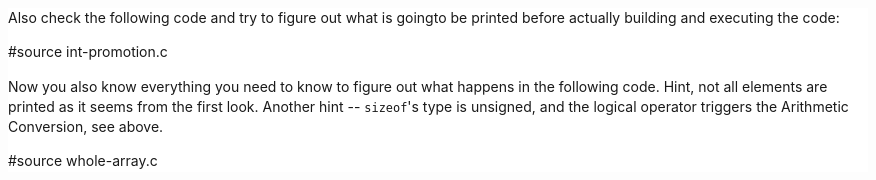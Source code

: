
Also check the following code and try to figure out what is goingto be printed
before actually building and executing the code:

#source int-promotion.c

Now you also know everything you need to know to figure out what happens in the
following code.  Hint, not all elements are printed as it seems from the first
look.  Another hint -- `sizeof`'s type is unsigned, and the logical operator
triggers the Arithmetic Conversion, see above.

#source whole-array.c
